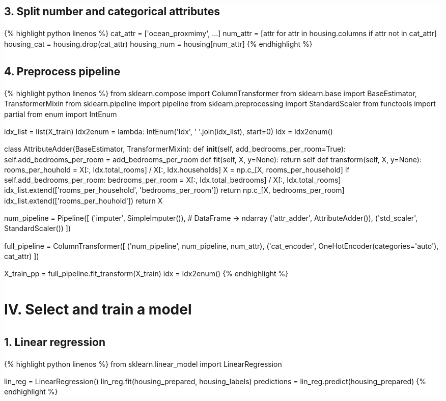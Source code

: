 ## 3. Split number and categorical attributes
{% highlight python linenos %}
cat_attr = ['ocean_proxmimy', ...]
num_attr = [attr for attr in housing.columns if attr not in cat_attr]
housing_cat = housing.drop(cat_attr)
housing_num = housing[num_attr]
{% endhighlight %}

## 4. Preprocess pipeline
{% highlight python linenos %}
from sklearn.compose import ColumnTransformer
from sklearn.base import BaseEstimator, TransformerMixin
from sklearn.pipeline import pipeline
from sklearn.preprocessing import StandardScaler
from functools import partial
from enum import IntEnum

idx_list = list(X_train)
Idx2enum = lambda: IntEnum('Idx', ' '.join(idx_list), start=0)
Idx = Idx2enum()

class AttributeAdder(BaseEstimator, TransformerMixin):
    def __init__(self, add_bedrooms_per_room=True):
        self.add_bedrooms_per_room = add_bedrooms_per_room
    def fit(self, X, y=None):
        return self
    def transform(self, X, y=None):
        rooms_per_houhold = X[:, Idx.total_rooms] / X[:, Idx.households]
        X = np.c_[X, rooms_per_household]
        if self.add_bedrooms_per_room:
            bedrooms_per_room = X[:, Idx.total_bedrooms] / X[:, Idx.total_rooms]
            idx_list.extend(['rooms_per_household', 'bedrooms_per_room'])
            return np.c_[X, bedrooms_per_room]
        idx_list.extend(['rooms_per_houhold'])
        return X

num_pipeline = Pipeline([
  ('imputer', SimpleImputer()),  # DataFrame → ndarray
  ('attr_adder', AttributeAdder()),
  ('std_scaler', StandardScaler())
  ])

full_pipeline = ColumnTransformer([
  ('num_pipeline', num_pipeline, num_attr),
  ('cat_encoder', OneHotEncoder(categories='auto'), cat_attr)
  ])

X_train_pp = full_pipeline.fit_transform(X_train)
idx = Idx2enum()
{% endhighlight %}

# IV. Select and train a model
## 1. Linear regression
{% highlight python linenos %}
from sklearn.linear_model import LinearRegression

lin_reg = LinearRegression()
lin_reg.fit(housing_prepared, housing_labels)
predictions = lin_reg.predict(housing_prepared)
{% endhighlight %}
